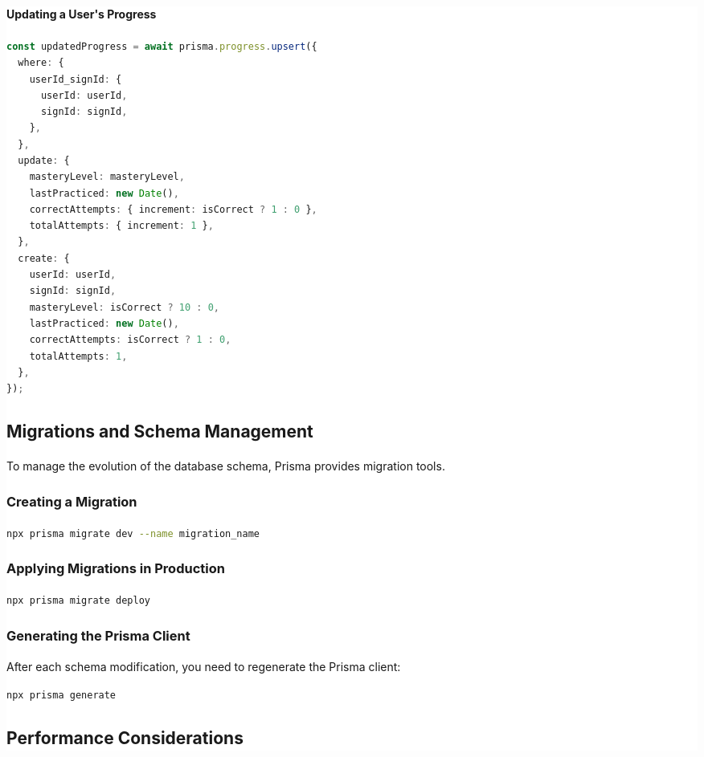 #### Updating a User's Progress

```typescript
const updatedProgress = await prisma.progress.upsert({
  where: {
    userId_signId: {
      userId: userId,
      signId: signId,
    },
  },
  update: {
    masteryLevel: masteryLevel,
    lastPracticed: new Date(),
    correctAttempts: { increment: isCorrect ? 1 : 0 },
    totalAttempts: { increment: 1 },
  },
  create: {
    userId: userId,
    signId: signId,
    masteryLevel: isCorrect ? 10 : 0,
    lastPracticed: new Date(),
    correctAttempts: isCorrect ? 1 : 0,
    totalAttempts: 1,
  },
});
```

## Migrations and Schema Management

To manage the evolution of the database schema, Prisma provides migration tools.

### Creating a Migration

```bash
npx prisma migrate dev --name migration_name
```

### Applying Migrations in Production

```bash
npx prisma migrate deploy
```

### Generating the Prisma Client

After each schema modification, you need to regenerate the Prisma client:

```bash
npx prisma generate
```

## Performance Considerations
